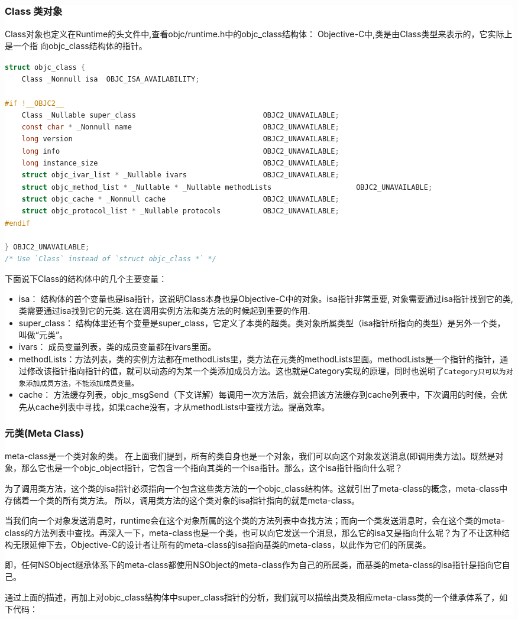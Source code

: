 ### Class 类对象
Class对象也定义在Runtime的头文件中,查看objc/runtime.h中的objc_class结构体： Objective-C中,类是由Class类型来表示的，它实际上是一个指 向objc_class结构体的指针。

```Objective-C
struct objc_class {
    Class _Nonnull isa  OBJC_ISA_AVAILABILITY;

#if !__OBJC2__
    Class _Nullable super_class                              OBJC2_UNAVAILABLE;
    const char * _Nonnull name                               OBJC2_UNAVAILABLE;
    long version                                             OBJC2_UNAVAILABLE;
    long info                                                OBJC2_UNAVAILABLE;
    long instance_size                                       OBJC2_UNAVAILABLE;
    struct objc_ivar_list * _Nullable ivars                  OBJC2_UNAVAILABLE;
    struct objc_method_list * _Nullable * _Nullable methodLists                    OBJC2_UNAVAILABLE;
    struct objc_cache * _Nonnull cache                       OBJC2_UNAVAILABLE;
    struct objc_protocol_list * _Nullable protocols          OBJC2_UNAVAILABLE;
#endif

} OBJC2_UNAVAILABLE;
/* Use `Class` instead of `struct objc_class *` */
```
下面说下Class的结构体中的几个主要变量：
* isa： 结构体的首个变量也是isa指针，这说明Class本身也是Objective-C中的对象。isa指针非常重要, 对象需要通过isa指针找到它的类, 类需要通过isa找到它的元类. 这在调用实例方法和类方法的时候起到重要的作用.
* super_class： 结构体里还有个变量是super_class，它定义了本类的超类。类对象所属类型（isa指针所指向的类型）是另外一个类，叫做“元类”。
* ivars： 成员变量列表，类的成员变量都在ivars里面。
* methodLists：方法列表，类的实例方法都在methodLists里，类方法在元类的methodLists里面。methodLists是一个指针的指针，通过修改该指针指向指针的值，就可以动态的为某一个类添加成员方法。这也就是Category实现的原理，同时也说明了`Category只可以为对象添加成员方法，不能添加成员变量。`
* cache： 方法缓存列表，objc_msgSend（下文详解）每调用一次方法后，就会把该方法缓存到cache列表中，下次调用的时候，会优先从cache列表中寻找，如果cache没有，才从methodLists中查找方法。提高效率。

### 元类(Meta Class)
meta-class是一个类对象的类。
在上面我们提到，所有的类自身也是一个对象，我们可以向这个对象发送消息(即调用类方法)。既然是对象，那么它也是一个objc_object指针，它包含一个指向其类的一个isa指针。那么，这个isa指针指向什么呢？

为了调用类方法，这个类的isa指针必须指向一个包含这些类方法的一个objc_class结构体。这就引出了meta-class的概念，meta-class中存储着一个类的所有类方法。 所以，调用类方法的这个类对象的isa指针指向的就是meta-class。

当我们向一个对象发送消息时，runtime会在这个对象所属的这个类的方法列表中查找方法；而向一个类发送消息时，会在这个类的meta-class的方法列表中查找。再深入一下，meta-class也是一个类，也可以向它发送一个消息，那么它的isa又是指向什么呢？为了不让这种结构无限延伸下去，Objective-C的设计者让所有的meta-class的isa指向基类的meta-class，以此作为它们的所属类。

即，任何NSObject继承体系下的meta-class都使用NSObject的meta-class作为自己的所属类，而基类的meta-class的isa指针是指向它自己。

通过上面的描述，再加上对objc_class结构体中super_class指针的分析，我们就可以描绘出类及相应meta-class类的一个继承体系了，如下代码：